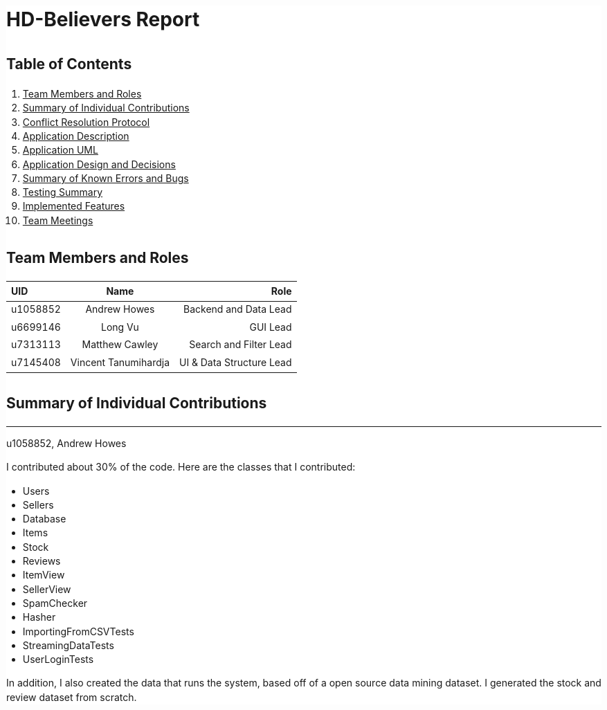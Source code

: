 # HD-Believers Report


## Table of Contents

1. [Team Members and Roles](#team-members-and-roles)
2. [Summary of Individual Contributions](#summary-of-individual-contributions)
3. [Conflict Resolution Protocol](#conflict-resolution-protocol)
4. [Application Description](#application-description)
5. [Application UML](#application-uml)
6. [Application Design and Decisions](#application-design-and-decisions)
7. [Summary of Known Errors and Bugs](#summary-of-known-errors-and-bugs)
8. [Testing Summary](#testing-summary)
9. [Implemented Features](#implemented-features)
10. [Team Meetings](#team-meetings)

## Team Members and Roles

| UID | Name | Role |
| :--- | :----: | ---: |
| u1058852 | Andrew Howes | Backend and Data Lead  |
| u6699146 | Long Vu | GUI Lead |
| u7313113 | Matthew Cawley | Search and Filter Lead |
| u7145408 | Vincent Tanumihardja | UI & Data Structure Lead  |

## Summary of Individual Contributions

----------
u1058852, Andrew Howes

I contributed about 30% of the code. Here are the classes that I contributed:
* Users
* Sellers
* Database
* Items
* Stock
* Reviews
* ItemView
* SellerView
* SpamChecker
* Hasher
* ImportingFromCSVTests
* StreamingDataTests
* UserLoginTests

In addition, I also created the data that runs the system, based off of a open source data mining dataset. I generated the stock and review dataset from scratch.
